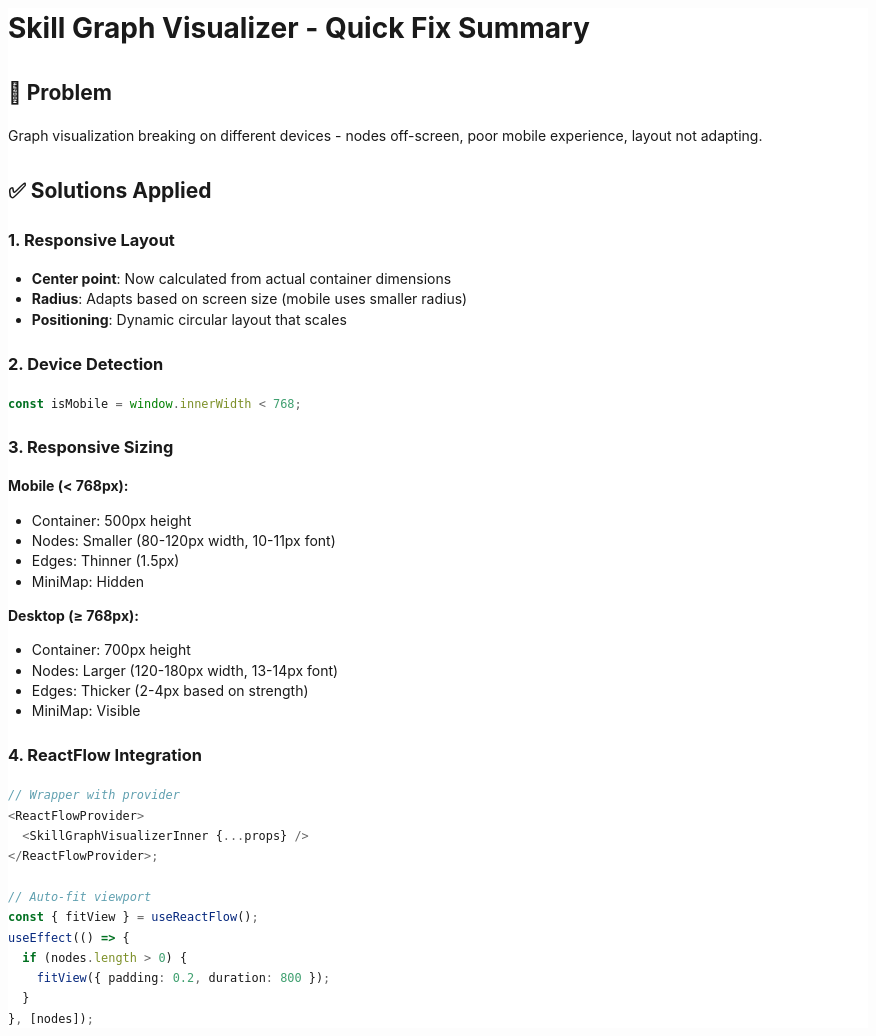 # Skill Graph Visualizer - Quick Fix Summary

## 🎯 Problem

Graph visualization breaking on different devices - nodes off-screen, poor mobile experience, layout not adapting.

## ✅ Solutions Applied

### 1. Responsive Layout

- **Center point**: Now calculated from actual container dimensions
- **Radius**: Adapts based on screen size (mobile uses smaller radius)
- **Positioning**: Dynamic circular layout that scales

### 2. Device Detection

```typescript
const isMobile = window.innerWidth < 768;
```

### 3. Responsive Sizing

**Mobile (< 768px):**

- Container: 500px height
- Nodes: Smaller (80-120px width, 10-11px font)
- Edges: Thinner (1.5px)
- MiniMap: Hidden

**Desktop (≥ 768px):**

- Container: 700px height
- Nodes: Larger (120-180px width, 13-14px font)
- Edges: Thicker (2-4px based on strength)
- MiniMap: Visible

### 4. ReactFlow Integration

```typescript
// Wrapper with provider
<ReactFlowProvider>
  <SkillGraphVisualizerInner {...props} />
</ReactFlowProvider>;

// Auto-fit viewport
const { fitView } = useReactFlow();
useEffect(() => {
  if (nodes.length > 0) {
    fitView({ padding: 0.2, duration: 800 });
  }
}, [nodes]);
```
